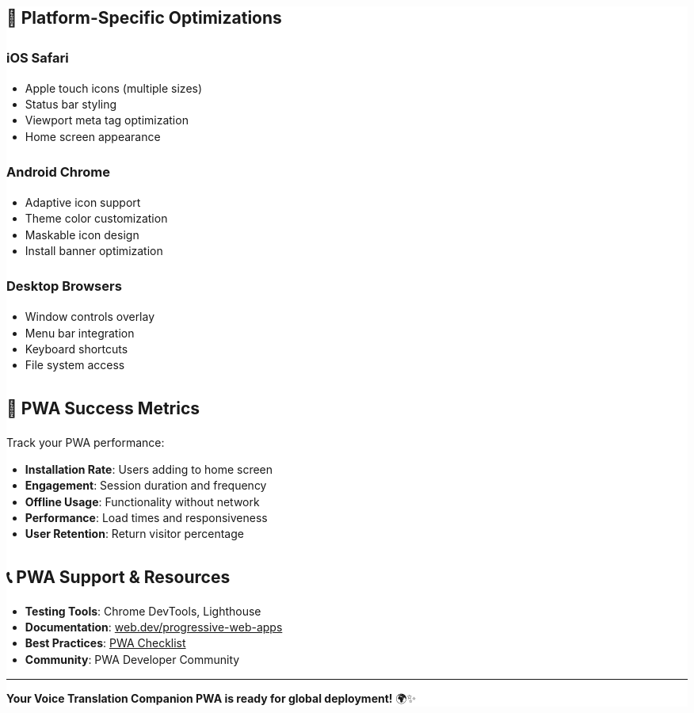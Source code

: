 ## 📱 Platform-Specific Optimizations

### **iOS Safari**
- Apple touch icons (multiple sizes)
- Status bar styling
- Viewport meta tag optimization
- Home screen appearance

### **Android Chrome**
- Adaptive icon support  
- Theme color customization
- Maskable icon design
- Install banner optimization

### **Desktop Browsers**
- Window controls overlay
- Menu bar integration
- Keyboard shortcuts
- File system access

## 🎉 PWA Success Metrics

Track your PWA performance:
- **Installation Rate**: Users adding to home screen
- **Engagement**: Session duration and frequency  
- **Offline Usage**: Functionality without network
- **Performance**: Load times and responsiveness
- **User Retention**: Return visitor percentage

## 📞 PWA Support & Resources

- **Testing Tools**: Chrome DevTools, Lighthouse
- **Documentation**: [web.dev/progressive-web-apps](https://web.dev/progressive-web-apps/)
- **Best Practices**: [PWA Checklist](https://web.dev/pwa-checklist/)
- **Community**: PWA Developer Community

---

**Your Voice Translation Companion PWA is ready for global deployment!** 🌍✨
